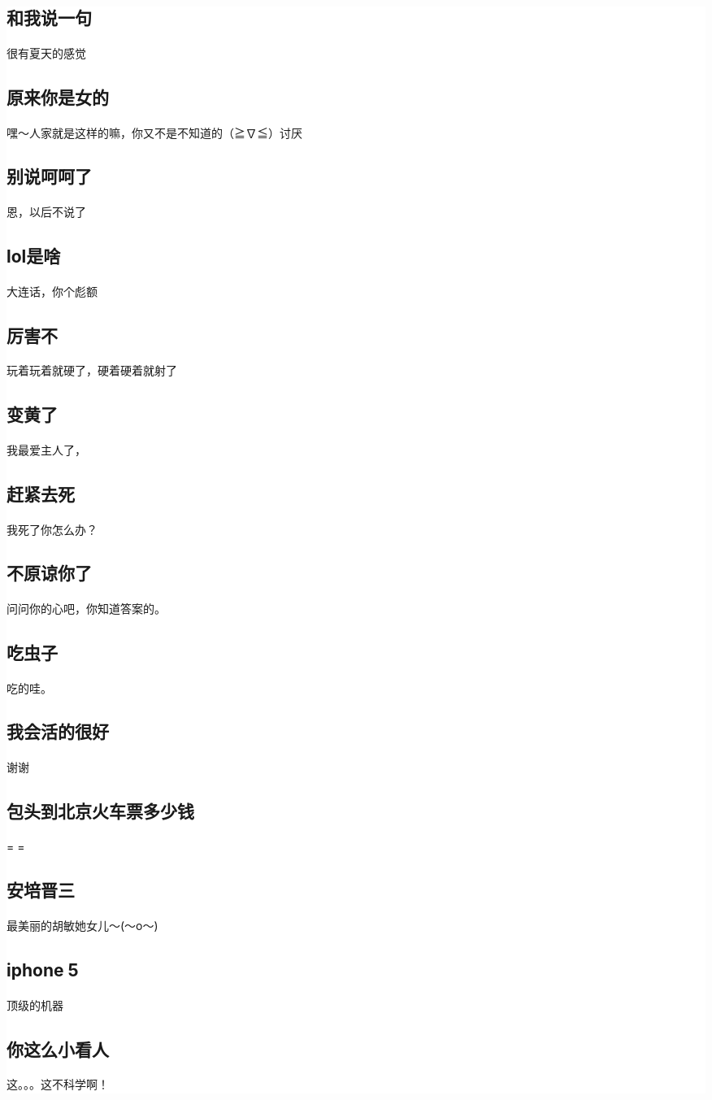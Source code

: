 ## 和我说一句
很有夏天的感觉

## 原来你是女的
嘿〜人家就是这样的嘛，你又不是不知道的（≧∇≦）讨厌

## 别说呵呵了
恩，以后不说了

## lol是啥
大连话，你个彪额

## 厉害不
玩着玩着就硬了，硬着硬着就射了

## 变黄了
我最爱主人了，

## 赶紧去死
我死了你怎么办？

## 不原谅你了
问问你的心吧，你知道答案的。

## 吃虫子
吃的哇。

## 我会活的很好
谢谢

## 包头到北京火车票多少钱
= =

## 安培晋三
最美丽的胡敏她女儿～(～o～)

## iphone 5
顶级的机器

## 你这么小看人
这。。。这不科学啊！

